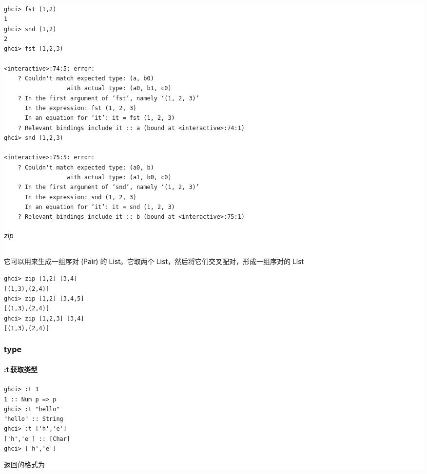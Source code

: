 ```
ghci> fst (1,2)
1
ghci> snd (1,2)
2
ghci> fst (1,2,3)

<interactive>:74:5: error:
    ? Couldn't match expected type: (a, b0)
                  with actual type: (a0, b1, c0)
    ? In the first argument of ‘fst’, namely ‘(1, 2, 3)’
      In the expression: fst (1, 2, 3)
      In an equation for ‘it’: it = fst (1, 2, 3)
    ? Relevant bindings include it :: a (bound at <interactive>:74:1)
ghci> snd (1,2,3)

<interactive>:75:5: error:
    ? Couldn't match expected type: (a0, b)
                  with actual type: (a1, b0, c0)
    ? In the first argument of ‘snd’, namely ‘(1, 2, 3)’
      In the expression: snd (1, 2, 3)
      In an equation for ‘it’: it = snd (1, 2, 3)
    ? Relevant bindings include it :: b (bound at <interactive>:75:1)
```

###### zip

它可以用来生成一组序对 (Pair) 的 List。它取两个 List，然后将它们交叉配对，形成一组序对的 List

```
ghci> zip [1,2] [3,4]
[(1,3),(2,4)]
ghci> zip [1,2] [3,4,5]
[(1,3),(2,4)]
ghci> zip [1,2,3] [3,4]
[(1,3),(2,4)]
```



### type

#### :t 获取类型

```
ghci> :t 1
1 :: Num p => p
ghci> :t "hello"
"hello" :: String
ghci> :t ['h','e']
['h','e'] :: [Char]
ghci> ['h','e']
```

返回的格式为
